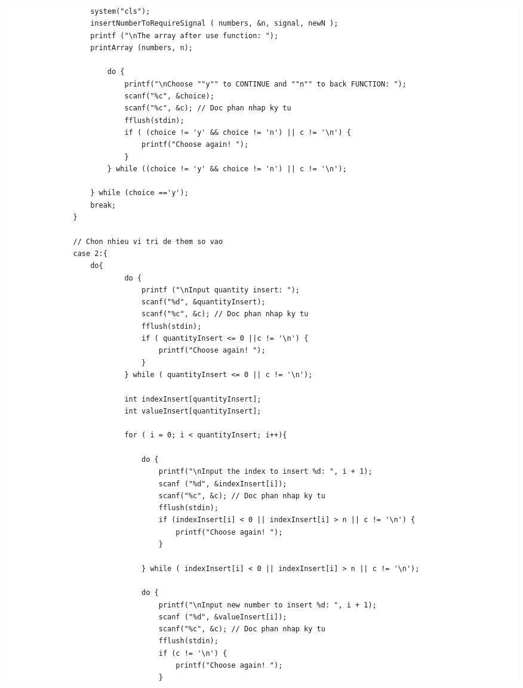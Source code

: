         				system("cls");
						insertNumberToRequireSignal ( numbers, &n, signal, newN );
						printf ("\nThe array after use function: ");
						printArray (numbers, n);
			
			 				do {
            					printf("\nChoose ""y"" to CONTINUE and ""n"" to back FUNCTION: ");
            					scanf("%c", &choice);
            					scanf("%c", &c); // Doc phan nhap ky tu
            					fflush(stdin);
            					if ( (choice != 'y' && choice != 'n') || c != '\n') {
                					printf("Choose again! ");
           		 				}
        					} while ((choice != 'y' && choice != 'n') || c != '\n');
        	
        				} while (choice =='y');
						break;
					}
					
					// Chon nhieu vi tri de them so vao
					case 2:{
						do{		
								do {
		            				printf ("\nInput quantity insert: ");
	            					scanf("%d", &quantityInsert);
            						scanf("%c", &c); // Doc phan nhap ky tu
            						fflush(stdin);
            						if ( quantityInsert <= 0 ||c != '\n') {
                						printf("Choose again! ");
           		 					}
        						} while ( quantityInsert <= 0 || c != '\n');
								
								int indexInsert[quantityInsert];
								int valueInsert[quantityInsert];
								
								for ( i = 0; i < quantityInsert; i++){   
								     
                					do {
		            					printf("\nInput the index to insert %d: ", i + 1);
	            						scanf ("%d", &indexInsert[i]);
            							scanf("%c", &c); // Doc phan nhap ky tu
            							fflush(stdin);
            							if (indexInsert[i] < 0 || indexInsert[i] > n || c != '\n') {
                							printf("Choose again! ");
           		 						}
           		 						
        							} while ( indexInsert[i] < 0 || indexInsert[i] > n || c != '\n');               
									
									do {		            			
	            						printf("\nInput new number to insert %d: ", i + 1);
	            						scanf ("%d", &valueInsert[i]);
            							scanf("%c", &c); // Doc phan nhap ky tu
            							fflush(stdin);
            							if (c != '\n') {
                							printf("Choose again! ");
           		 						}
           		 						